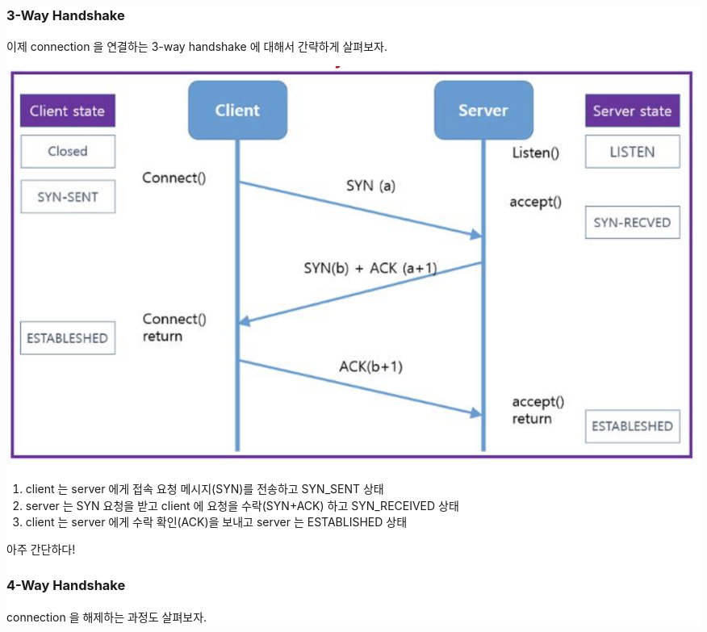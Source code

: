 ### 3-Way Handshake

이제 connection 을 연결하는 3-way handshake 에 대해서 간략하게 살펴보자.  

![3 way handshake](./image73.png)

1. client 는 server 에게 접속 요청 메시지(SYN)를 전송하고 SYN_SENT 상태
2. server 는 SYN 요청을 받고 client 에 요청을 수락(SYN+ACK) 하고 SYN_RECEIVED 상태
3. client 는 server 에게 수락 확인(ACK)을 보내고 server 는 ESTABLISHED 상태

아주 간단하다!

### 4-Way Handshake

connection 을 해제하는 과정도 살펴보자.

